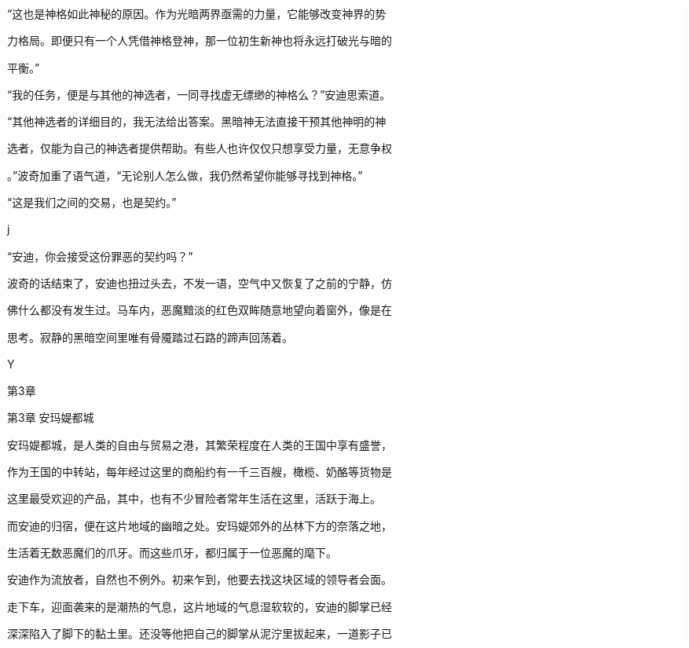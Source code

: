 

“这也是神格如此神秘的原因。作为光暗两界亟需的力量，它能够改变神界的势

力格局。即便只有一个人凭借神格登神，那一位初生新神也将永远打破光与暗的

平衡。”



“我的任务，便是与其他的神选者，一同寻找虚无缥缈的神格么？”安迪思索道。



“其他神选者的详细目的，我无法给出答案。黑暗神无法直接干预其他神明的神

选者，仅能为自己的神选者提供帮助。有些人也许仅仅只想享受力量，无意争权

。”波奇加重了语气道，“无论别人怎么做，我仍然希望你能够寻找到神格。”

“这是我们之间的交易，也是契约。”

j



“安迪，你会接受这份罪恶的契约吗？”



波奇的话结束了，安迪也扭过头去，不发一语，空气中又恢复了之前的宁静，仿

佛什么都没有发生过。马车内，恶魔黯淡的红色双眸随意地望向着窗外，像是在

思考。寂静的黑暗空间里唯有骨魇踏过石路的蹄声回荡着。

Y





第3章

第3章 安玛媞都城





安玛媞都城，是人类的自由与贸易之港，其繁荣程度在人类的王国中享有盛誉，

作为王国的中转站，每年经过这里的商船约有一千三百艘，橄榄、奶酪等货物是

这里最受欢迎的产品，其中，也有不少冒险者常年生活在这里，活跃于海上。



而安迪的归宿，便在这片地域的幽暗之处。安玛媞郊外的丛林下方的奈落之地，

生活着无数恶魔们的爪牙。而这些爪牙，都归属于一位恶魔的麾下。



安迪作为流放者，自然也不例外。初来乍到，他要去找这块区域的领导者会面。





走下车，迎面袭来的是潮热的气息，这片地域的气息湿软软的，安迪的脚掌已经

深深陷入了脚下的黏土里。还没等他把自己的脚掌从泥泞里拔起来，一道影子已
